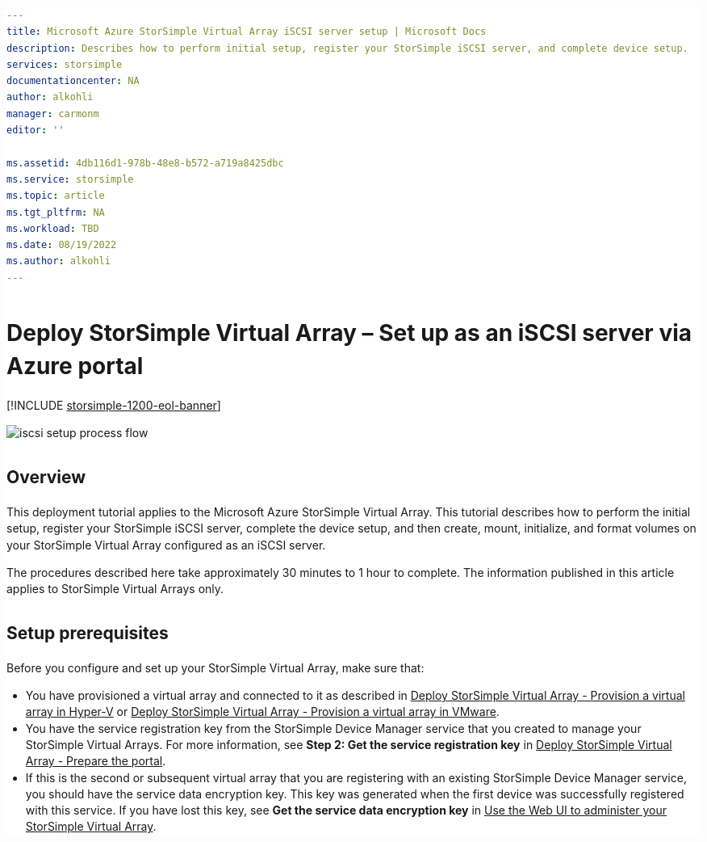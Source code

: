 ```yaml
---
title: Microsoft Azure StorSimple Virtual Array iSCSI server setup | Microsoft Docs
description: Describes how to perform initial setup, register your StorSimple iSCSI server, and complete device setup.
services: storsimple
documentationcenter: NA
author: alkohli
manager: carmonm
editor: ''

ms.assetid: 4db116d1-978b-48e8-b572-a719a8425dbc
ms.service: storsimple
ms.topic: article
ms.tgt_pltfrm: NA
ms.workload: TBD
ms.date: 08/19/2022
ms.author: alkohli
---
```

# Deploy StorSimple Virtual Array – Set up as an iSCSI server via Azure portal

[!INCLUDE [storsimple-1200-eol-banner](../../includes/storsimple-1200-eol-banner.md)]

![iscsi setup process flow](./media/storsimple-virtual-array-deploy3-iscsi-setup/iscsi4.png)

## Overview

This deployment tutorial applies to the Microsoft Azure StorSimple Virtual Array. This tutorial describes how to perform the initial setup, register your StorSimple iSCSI server, complete the device setup, and then create, mount, initialize, and format volumes on your StorSimple Virtual Array configured as an iSCSI server. 

The procedures described here take approximately 30 minutes to 1 hour to complete. The information published in this article applies to StorSimple Virtual Arrays only.

## Setup prerequisites

Before you configure and set up your StorSimple Virtual Array, make sure that:

* You have provisioned a virtual array and connected to it as described in [Deploy StorSimple Virtual Array - Provision a virtual array in Hyper-V](./storsimple-virtual-array-deploy2-provision-hyperv.md) or [Deploy StorSimple Virtual Array  - Provision a virtual array in VMware](storsimple-virtual-array-deploy2-provision-vmware.md).
* You have the service registration key from the StorSimple Device Manager service that you created to manage your StorSimple Virtual Arrays. For more information, see **Step 2: Get the service registration key** in [Deploy StorSimple Virtual Array - Prepare the portal](storsimple-virtual-array-deploy1-portal-prep.md#step-2-get-the-service-registration-key).
* If this is the second or subsequent virtual array that you are registering with an existing StorSimple Device Manager service, you should have the service data encryption key. This key was generated when the first device was successfully registered with this service. If you have lost this key, see **Get the service data encryption key** in [Use the Web UI to administer your StorSimple Virtual Array](storsimple-ova-web-ui-admin.md#get-the-service-data-encryption-key).
